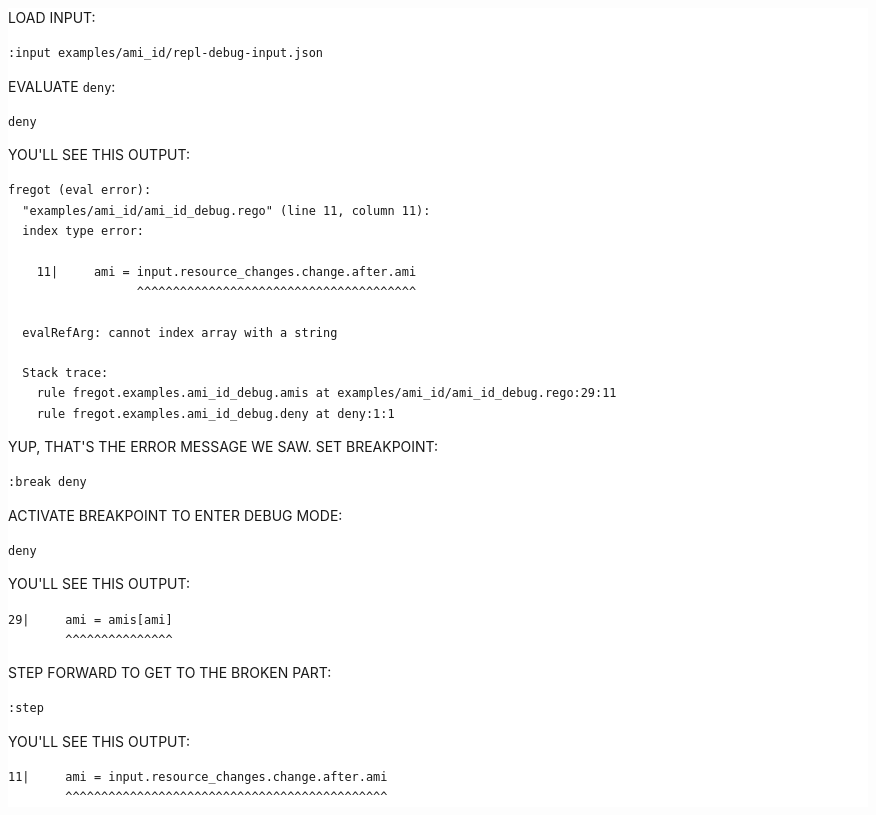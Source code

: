 LOAD INPUT:

```
:input examples/ami_id/repl-debug-input.json
```

EVALUATE `deny`:

```
deny
```

YOU'LL SEE THIS OUTPUT:

```
fregot (eval error):
  "examples/ami_id/ami_id_debug.rego" (line 11, column 11):
  index type error:

    11|     ami = input.resource_changes.change.after.ami
                  ^^^^^^^^^^^^^^^^^^^^^^^^^^^^^^^^^^^^^^^

  evalRefArg: cannot index array with a string

  Stack trace:
    rule fregot.examples.ami_id_debug.amis at examples/ami_id/ami_id_debug.rego:29:11
    rule fregot.examples.ami_id_debug.deny at deny:1:1
```

YUP, THAT'S THE ERROR MESSAGE WE SAW. SET BREAKPOINT:

```
:break deny
```

ACTIVATE BREAKPOINT TO ENTER DEBUG MODE:

```
deny
```

YOU'LL SEE THIS OUTPUT:

```
29|     ami = amis[ami]
        ^^^^^^^^^^^^^^^
```

STEP FORWARD TO GET TO THE BROKEN PART:

```
:step
```

YOU'LL SEE THIS OUTPUT:

```
11|     ami = input.resource_changes.change.after.ami
        ^^^^^^^^^^^^^^^^^^^^^^^^^^^^^^^^^^^^^^^^^^^^^
```
